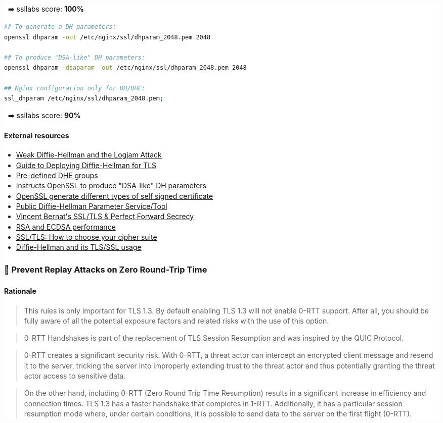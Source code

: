 &nbsp;&nbsp;:arrow_right: ssllabs score: <b>100%</b>

```bash
## To generate a DH parameters:
openssl dhparam -out /etc/nginx/ssl/dhparam_2048.pem 2048

## To produce "DSA-like" DH parameters:
openssl dhparam -dsaparam -out /etc/nginx/ssl/dhparam_2048.pem 2048

## Nginx configuration only for DH/DHE:
ssl_dhparam /etc/nginx/ssl/dhparam_2048.pem;
```

&nbsp;&nbsp;:arrow_right: ssllabs score: <b>90%</b>

#### External resources

- [Weak Diffie-Hellman and the Logjam Attack](https://weakdh.org/)
- [Guide to Deploying Diffie-Hellman for TLS](https://weakdh.org/sysadmin.html)
- [Pre-defined DHE groups](https://wiki.mozilla.org/Security/Server_Side_TLS#ffdhe4096)
- [Instructs OpenSSL to produce "DSA-like" DH parameters](https://security.stackexchange.com/questions/95178/diffie-hellman-parameters-still-calculating-after-24-hours/95184#95184)
- [OpenSSL generate different types of self signed certificate](https://security.stackexchange.com/questions/44251/openssl-generate-different-types-of-self-signed-certificate)
- [Public Diffie-Hellman Parameter Service/Tool](https://2ton.com.au/dhtool/)
- [Vincent Bernat's SSL/TLS & Perfect Forward Secrecy](http://vincent.bernat.im/en/blog/2011-ssl-perfect-forward-secrecy.html)
- [RSA and ECDSA performance](https://securitypitfalls.wordpress.com/2014/10/06/rsa-and-ecdsa-performance/)
- [SSL/TLS: How to choose your cipher suite](https://technology.amis.nl/2017/07/04/ssltls-choose-cipher-suite/)
- [Diffie-Hellman and its TLS/SSL usage](https://security.stackexchange.com/questions/41205/diffie-hellman-and-its-tls-ssl-usage)

### :beginner: Prevent Replay Attacks on Zero Round-Trip Time

#### Rationale

> This rules is only important for TLS 1.3. By default enabling TLS 1.3 will not enable 0-RTT support. After all, you should be fully aware of all the potential exposure factors and related risks with the use of this option.

> 0-RTT Handshakes is part of the replacement of TLS Session Resumption and was inspired by the QUIC Protocol.

> 0-RTT creates a significant security risk. With 0-RTT, a threat actor can intercept an encrypted client message and resend it to the server, tricking the server into improperly extending trust to the threat actor and thus potentially granting the threat actor access to sensitive data.

> On the other hand, including 0-RTT (Zero Round Trip Time Resumption) results in a significant increase in efficiency and connection times. TLS 1.3 has a faster handshake that completes in 1-RTT. Additionally, it has a particular session resumption mode where, under certain conditions, it is possible to send data to the server on the first flight (0-RTT).
